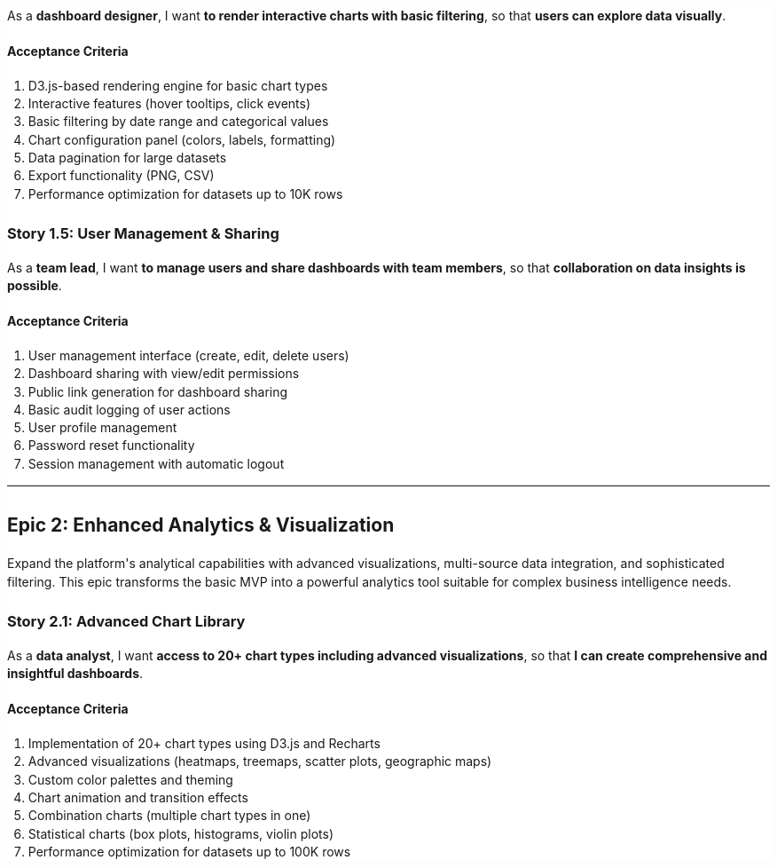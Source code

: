 As a **dashboard designer**, 
I want **to render interactive charts with basic filtering**, 
so that **users can explore data visually**.

#### Acceptance Criteria

1. D3.js-based rendering engine for basic chart types
2. Interactive features (hover tooltips, click events)
3. Basic filtering by date range and categorical values
4. Chart configuration panel (colors, labels, formatting)
5. Data pagination for large datasets
6. Export functionality (PNG, CSV)
7. Performance optimization for datasets up to 10K rows

### Story 1.5: User Management & Sharing

As a **team lead**, 
I want **to manage users and share dashboards with team members**, 
so that **collaboration on data insights is possible**.

#### Acceptance Criteria

1. User management interface (create, edit, delete users)
2. Dashboard sharing with view/edit permissions
3. Public link generation for dashboard sharing
4. Basic audit logging of user actions
5. User profile management
6. Password reset functionality
7. Session management with automatic logout

---

## Epic 2: Enhanced Analytics & Visualization

Expand the platform's analytical capabilities with advanced visualizations, multi-source data integration, and sophisticated filtering. This epic transforms the basic MVP into a powerful analytics tool suitable for complex business intelligence needs.

### Story 2.1: Advanced Chart Library

As a **data analyst**, 
I want **access to 20+ chart types including advanced visualizations**, 
so that **I can create comprehensive and insightful dashboards**.

#### Acceptance Criteria

1. Implementation of 20+ chart types using D3.js and Recharts
2. Advanced visualizations (heatmaps, treemaps, scatter plots, geographic maps)
3. Custom color palettes and theming
4. Chart animation and transition effects
5. Combination charts (multiple chart types in one)
6. Statistical charts (box plots, histograms, violin plots)
7. Performance optimization for datasets up to 100K rows
